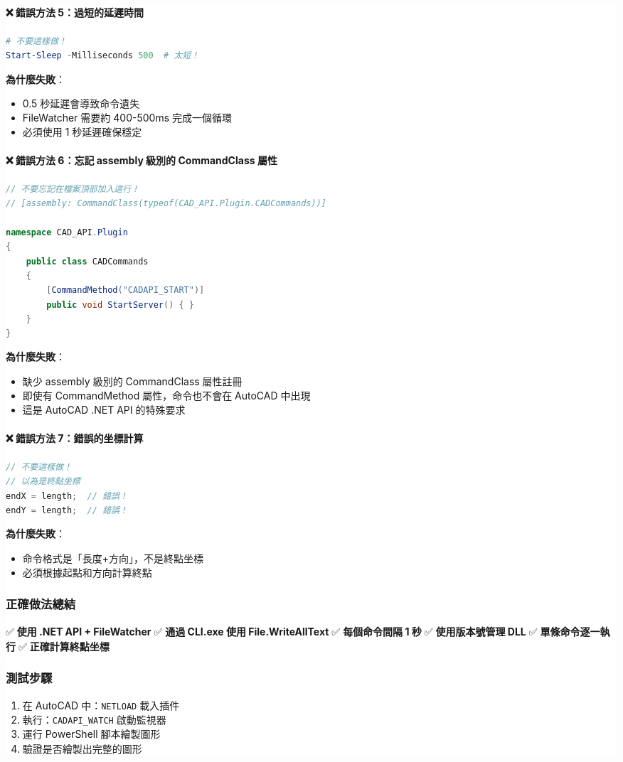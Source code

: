 #### ❌ 錯誤方法 5：過短的延遲時間
```powershell
# 不要這樣做！
Start-Sleep -Milliseconds 500  # 太短！
```
**為什麼失敗**：
- 0.5 秒延遲會導致命令遺失
- FileWatcher 需要約 400-500ms 完成一個循環
- 必須使用 1 秒延遲確保穩定

#### ❌ 錯誤方法 6：忘記 assembly 級別的 CommandClass 屬性
```csharp
// 不要忘記在檔案頂部加入這行！
// [assembly: CommandClass(typeof(CAD_API.Plugin.CADCommands))]

namespace CAD_API.Plugin
{
    public class CADCommands
    {
        [CommandMethod("CADAPI_START")]
        public void StartServer() { }
    }
}
```
**為什麼失敗**：
- 缺少 assembly 級別的 CommandClass 屬性註冊
- 即使有 CommandMethod 屬性，命令也不會在 AutoCAD 中出現
- 這是 AutoCAD .NET API 的特殊要求

#### ❌ 錯誤方法 7：錯誤的坐標計算
```csharp
// 不要這樣做！
// 以為是終點坐標
endX = length;  // 錯誤！
endY = length;  // 錯誤！
```
**為什麼失敗**：
- 命令格式是「長度+方向」，不是終點坐標
- 必須根據起點和方向計算終點

### 正確做法總結

✅ **使用 .NET API + FileWatcher**
✅ **通過 CLI.exe 使用 File.WriteAllText**
✅ **每個命令間隔 1 秒**
✅ **使用版本號管理 DLL**
✅ **單條命令逐一執行**
✅ **正確計算終點坐標**

### 測試步驟
1. 在 AutoCAD 中：`NETLOAD` 載入插件
2. 執行：`CADAPI_WATCH` 啟動監視器
3. 運行 PowerShell 腳本繪製圖形
4. 驗證是否繪製出完整的圖形
